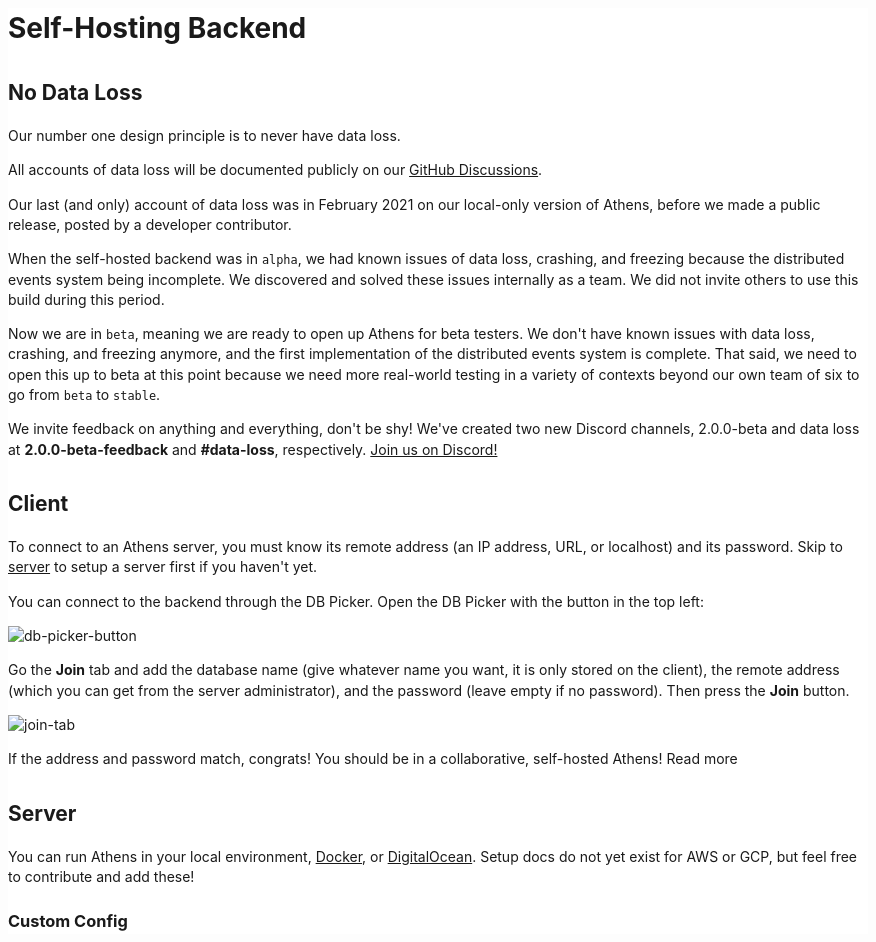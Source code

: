 # Self-Hosting Backend

## No Data Loss

Our number one design principle is to never have data loss.

All accounts of data loss will be documented publicly on our [GitHub Discussions](https://github.com/athensresearch/athens/discussions/categories/post-mortems).

Our last (and only) account of data loss was in February 2021 on our local-only version of Athens, before we made a public release, posted by a developer contributor.

When the self-hosted backend was in `alpha`, we had known issues of data loss, crashing, and freezing because the distributed events system being incomplete. We discovered and solved these issues internally as a team. We did not invite others to use this build during this period.

Now we are in `beta`, meaning we are ready to open up Athens for beta testers. We don't have known issues with data loss, crashing, and freezing anymore, and the first implementation of the distributed events system is complete. That said, we need to open this up to beta at this point because we need more real-world testing in a variety of contexts beyond our own team of six to go from `beta` to `stable`.

We invite feedback on anything and everything, don't be shy! We've created two new Discord channels, 2.0.0-beta and data loss at **2.0.0-beta-feedback** and **#data-loss**, respectively. [Join us on Discord!](https://discord.gg/avzDmq3nah)

## Client

To connect to an Athens server, you must know its remote address (an IP address, URL, or localhost) and its password. Skip to [server](#server) to setup a server first if you haven't yet.

You can connect to the backend through the DB Picker. Open the DB Picker with the button in the top left:

![db-picker-button](https://user-images.githubusercontent.com/8952138/142514926-f61c4070-f3b5-4ded-b8a4-2219c410a64d.png)

Go the **Join** tab and add the database name (give whatever name you want, it is only stored on the client), the remote address (which you can get from the server administrator), and the password (leave empty if no password). Then press the **Join** button.

![join-tab](https://user-images.githubusercontent.com/8952138/142514744-c87d95b9-ee6d-4f39-839f-75d2f8f1c5f9.png)

If the address and password match, congrats! You should be in a collaborative, self-hosted Athens! Read more

## Server

You can run Athens in your local environment, [Docker](#docker), or [DigitalOcean](#digitalocean). Setup docs do not yet exist for AWS or GCP, but feel free to contribute and add these!

### Custom Config
